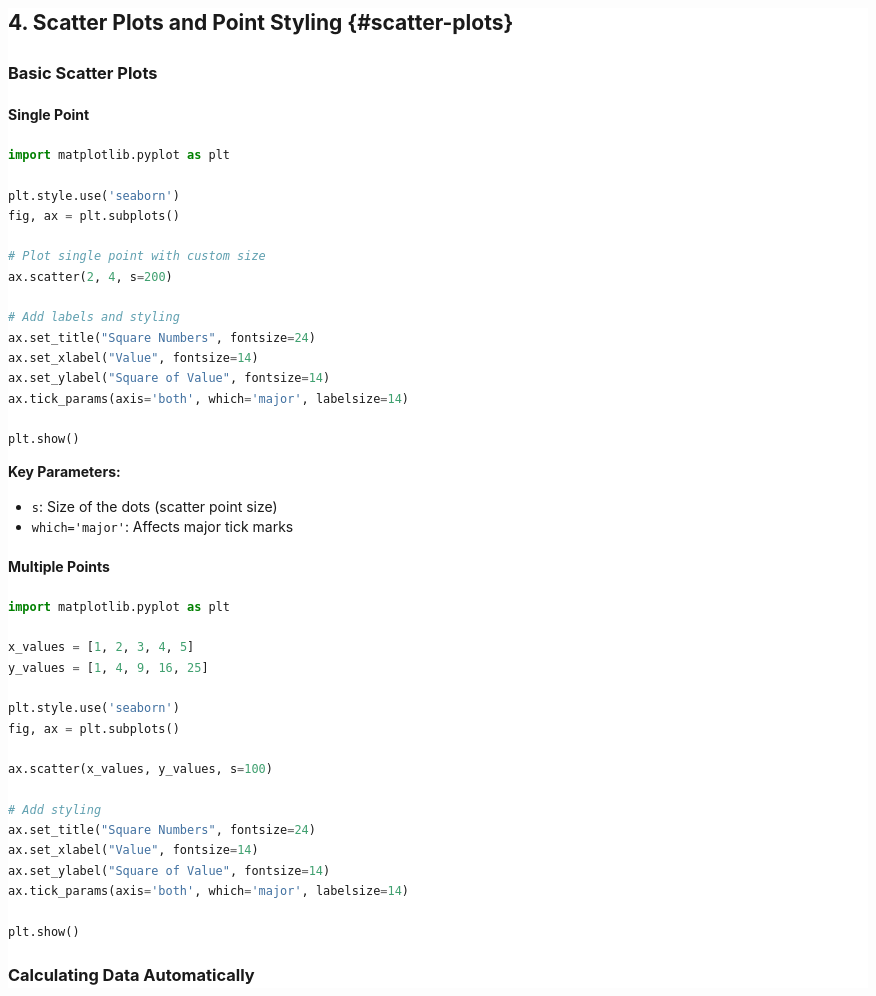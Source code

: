 
## 4. Scatter Plots and Point Styling {#scatter-plots}

### Basic Scatter Plots

#### Single Point

```python
import matplotlib.pyplot as plt

plt.style.use('seaborn')
fig, ax = plt.subplots()

# Plot single point with custom size
ax.scatter(2, 4, s=200)

# Add labels and styling
ax.set_title("Square Numbers", fontsize=24)
ax.set_xlabel("Value", fontsize=14)
ax.set_ylabel("Square of Value", fontsize=14)
ax.tick_params(axis='both', which='major', labelsize=14)

plt.show()
```

**Key Parameters:**
- `s`: Size of the dots (scatter point size)
- `which='major'`: Affects major tick marks

#### Multiple Points

```python
import matplotlib.pyplot as plt

x_values = [1, 2, 3, 4, 5]
y_values = [1, 4, 9, 16, 25]

plt.style.use('seaborn')
fig, ax = plt.subplots()

ax.scatter(x_values, y_values, s=100)

# Add styling
ax.set_title("Square Numbers", fontsize=24)
ax.set_xlabel("Value", fontsize=14)
ax.set_ylabel("Square of Value", fontsize=14)
ax.tick_params(axis='both', which='major', labelsize=14)

plt.show()
```

### Calculating Data Automatically
